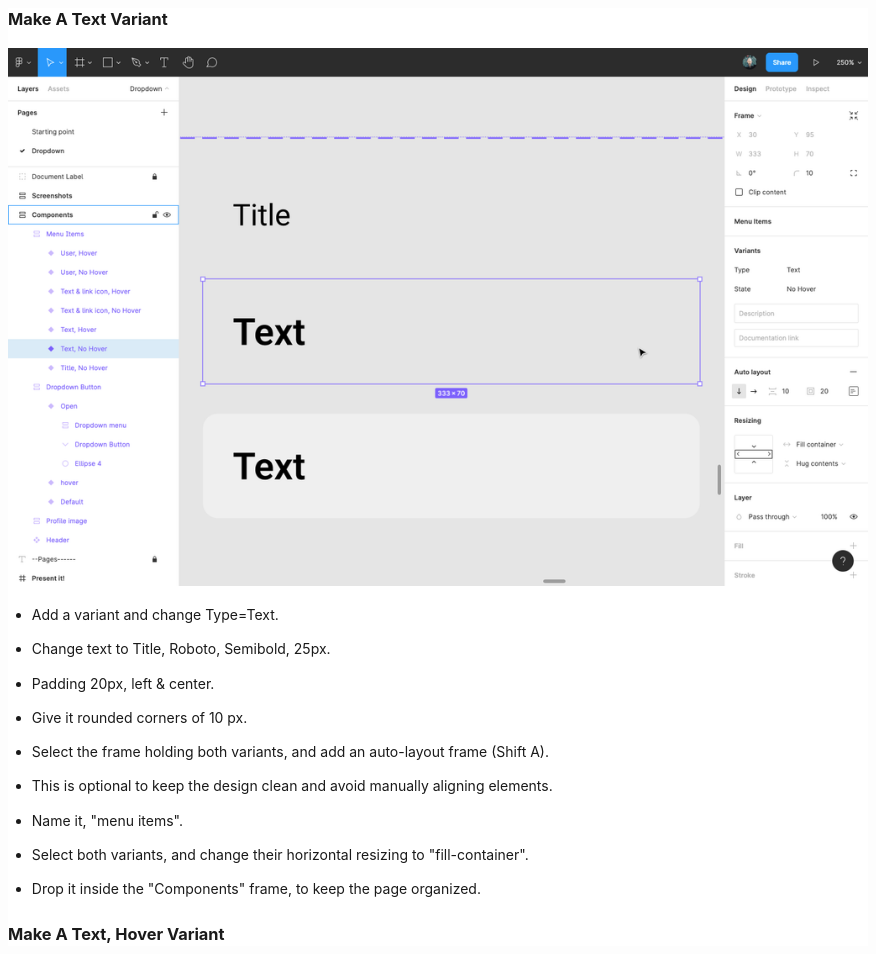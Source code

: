 ### Make A Text Variant

![Add a text variant](/assets/i/v13/textVariant.png)

-  Add a variant and change Type=Text.
- Change text to Title, Roboto, Semibold, 25px.
- Padding 20px, left & center.
- Give it rounded corners of 10 px.

- Select the frame holding both variants, and add an auto-layout frame (Shift A).
- This is optional to keep the design clean and avoid manually aligning elements. 
- Name it, "menu items".
- Select both variants, and change their horizontal resizing to "fill-container".
- Drop it inside the "Components" frame, to keep the page organized.

### Make A Text, Hover Variant
